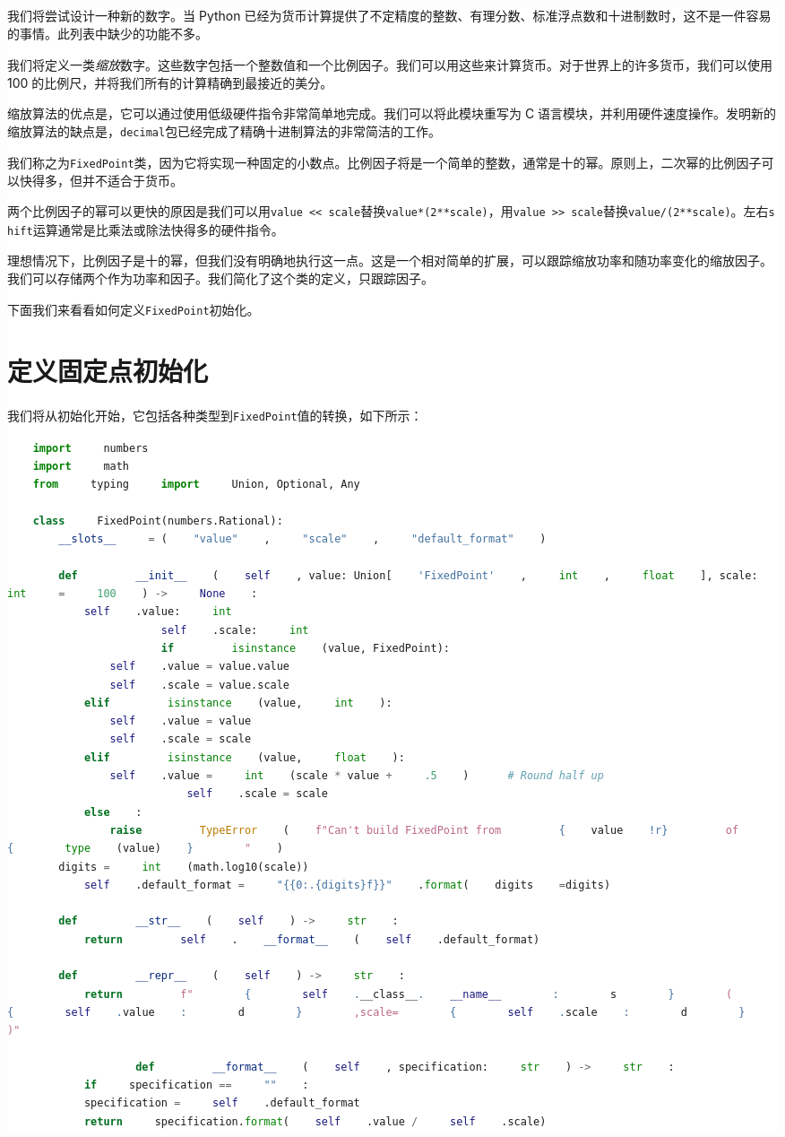 我们将尝试设计一种新的数字。当 Python 已经为货币计算提供了不定精度的整数、有理分数、标准浮点数和十进制数时，这不是一件容易的事情。此列表中缺少的功能不多。

我们将定义一类*缩放*数字。这些数字包括一个整数值和一个比例因子。我们可以用这些来计算货币。对于世界上的许多货币，我们可以使用 100 的比例尺，并将我们所有的计算精确到最接近的美分。

缩放算法的优点是，它可以通过使用低级硬件指令非常简单地完成。我们可以将此模块重写为 C 语言模块，并利用硬件速度操作。发明新的缩放算法的缺点是，`decimal`包已经完成了精确十进制算法的非常简洁的工作。

我们称之为`FixedPoint`类，因为它将实现一种固定的小数点。比例因子将是一个简单的整数，通常是十的幂。原则上，二次幂的比例因子可以快得多，但并不适合于货币。

两个比例因子的幂可以更快的原因是我们可以用`value << scale`替换`value*(2**scale)`，用`value >> scale`替换`value/(2**scale)`。左右`shift`运算通常是比乘法或除法快得多的硬件指令。

理想情况下，比例因子是十的幂，但我们没有明确地执行这一点。这是一个相对简单的扩展，可以跟踪缩放功率和随功率变化的缩放因子。我们可以存储两个作为功率和因子。我们简化了这个类的定义，只跟踪因子。

下面我们来看看如何定义`FixedPoint`初始化。

# 定义固定点初始化

我们将从初始化开始，它包括各种类型到`FixedPoint`值的转换，如下所示：

```py
    import     numbers
    import     math
    from     typing     import     Union, Optional, Any

    class     FixedPoint(numbers.Rational):
        __slots__     = (    "value"    ,     "scale"    ,     "default_format"    )

        def         __init__    (    self    , value: Union[    'FixedPoint'    ,     int    ,     float    ], scale:     int     =     100    ) ->     None    :
            self    .value:     int
                        self    .scale:     int
                        if         isinstance    (value, FixedPoint):
                self    .value = value.value
                self    .scale = value.scale
            elif         isinstance    (value,     int    ):
                self    .value = value
                self    .scale = scale
            elif         isinstance    (value,     float    ):
                self    .value =     int    (scale * value +     .5    )      # Round half up
                            self    .scale = scale
            else    :
                raise         TypeError    (    f"Can't build FixedPoint from         {    value    !r}         of         {        type    (value)    }        "    )
        digits =     int    (math.log10(scale))
            self    .default_format =     "{{0:.{digits}f}}"    .format(    digits    =digits)

        def         __str__    (    self    ) ->     str    :
            return         self    .    __format__    (    self    .default_format)

        def         __repr__    (    self    ) ->     str    :
            return         f"        {        self    .__class__.    __name__        :        s        }        (        {        self    .value    :        d        }        ,scale=        {        self    .scale    :        d        }        )"

                    def         __format__    (    self    , specification:     str    ) ->     str    :
            if     specification ==     ""    :
            specification =     self    .default_format
            return     specification.format(    self    .value /     self    .scale)
```
